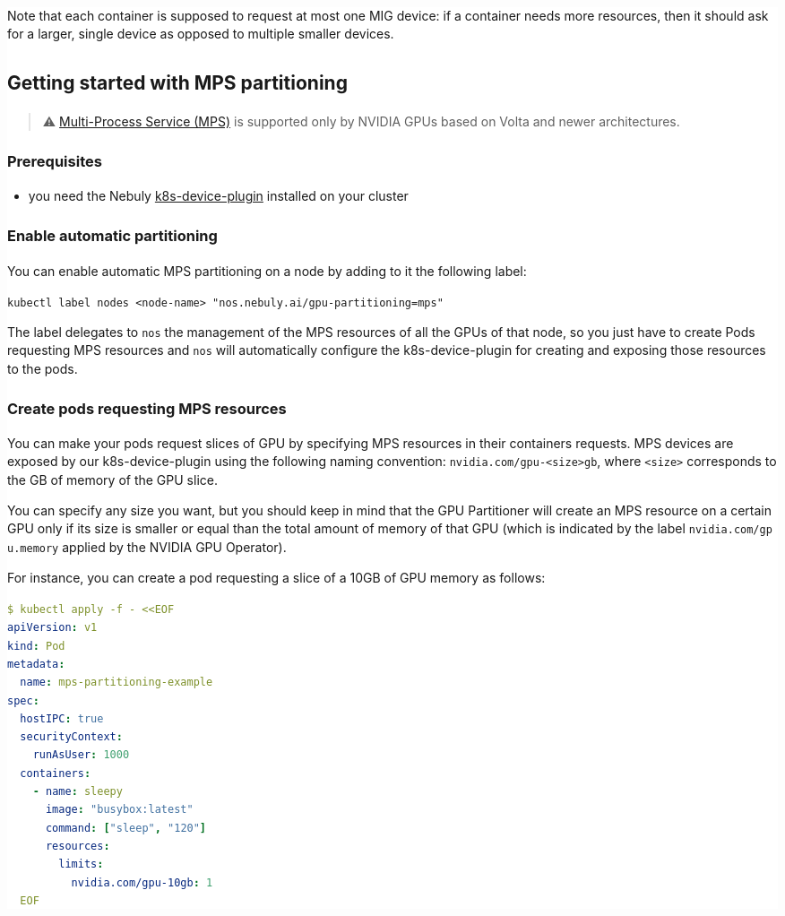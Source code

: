 Note that each container is supposed to request at most one MIG device: if a container needs more resources, 
then it should ask for a larger, single device as opposed to multiple smaller devices. 


## Getting started with MPS partitioning
> ⚠️ [Multi-Process Service (MPS)](https://docs.nvidia.com/deploy/mps/index.html) is supported only by NVIDIA GPUs
> based on Volta and newer architectures.
 
### Prerequisites
* you need the Nebuly [k8s-device-plugin](https://github.com/nebuly-ai/k8s-device-plugin#installation) installed on your cluster
 
### Enable automatic partitioning
You can enable automatic MPS partitioning on a node by adding to it the following label:

```shell
kubectl label nodes <node-name> "nos.nebuly.ai/gpu-partitioning=mps"
```

The label delegates to `nos` the management of the MPS resources of all the GPUs of that node, so you just have 
to create Pods requesting MPS resources and `nos` will automatically configure the k8s-device-plugin for creating and 
exposing those resources to the pods.

### Create pods requesting MPS resources
You can make your pods request slices of GPU by specifying MPS resources in their containers requests. 
MPS devices are exposed by our k8s-device-plugin using the following naming convention:
`nvidia.com/gpu-<size>gb`, where `<size>` corresponds to the GB of memory of the GPU slice.

You can specify any size you want, but you should keep in mind that the GPU Partitioner will create an MPS resource 
on a certain GPU only if its size is smaller or equal than the total amount of memory of that GPU (which is indicated by the 
label `nvidia.com/gpu.memory` applied by the NVIDIA GPU Operator).

For instance, you can create a pod requesting a slice of a 10GB of GPU memory as follows:
```yaml
$ kubectl apply -f - <<EOF
apiVersion: v1
kind: Pod
metadata:
  name: mps-partitioning-example
spec:
  hostIPC: true
  securityContext:
    runAsUser: 1000
  containers:
    - name: sleepy
      image: "busybox:latest"
      command: ["sleep", "120"]
      resources:
        limits:
          nvidia.com/gpu-10gb: 1
  EOF
```
